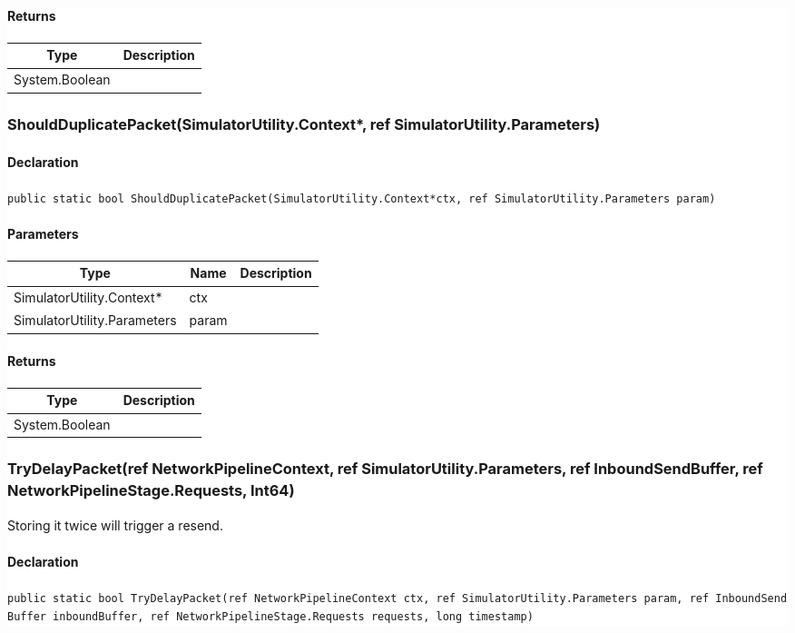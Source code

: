 #### Returns

| Type           | Description |
|----------------|-------------|
| System.Boolean |             |

### ShouldDuplicatePacket(SimulatorUtility.Context\*, ref SimulatorUtility.Parameters)

<div class="markdown level1 summary">

</div>

<div class="markdown level1 conceptual">

</div>

#### Declaration

``` lang-csharp
public static bool ShouldDuplicatePacket(SimulatorUtility.Context*ctx, ref SimulatorUtility.Parameters param)
```

#### Parameters

| Type                        | Name  | Description |
|-----------------------------|-------|-------------|
| SimulatorUtility.Context\*  | ctx   |             |
| SimulatorUtility.Parameters | param |             |

#### Returns

| Type           | Description |
|----------------|-------------|
| System.Boolean |             |

### TryDelayPacket(ref NetworkPipelineContext, ref SimulatorUtility.Parameters, ref InboundSendBuffer, ref NetworkPipelineStage.Requests, Int64)

<div class="markdown level1 summary">

Storing it twice will trigger a resend.

</div>

<div class="markdown level1 conceptual">

</div>

#### Declaration

``` lang-csharp
public static bool TryDelayPacket(ref NetworkPipelineContext ctx, ref SimulatorUtility.Parameters param, ref InboundSendBuffer inboundBuffer, ref NetworkPipelineStage.Requests requests, long timestamp)
```
